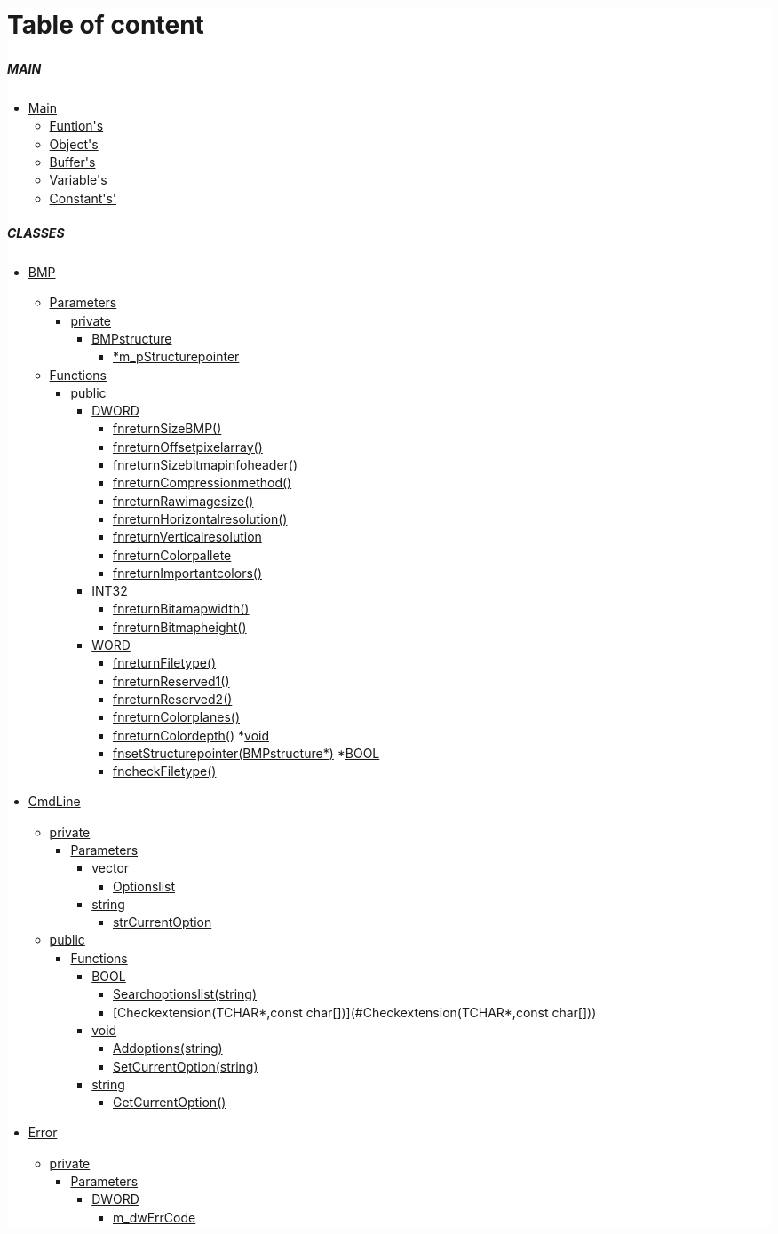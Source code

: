 ﻿# Table of content
##### MAIN
* [Main](#Main)
	* [Funtion's](#Function's)
	* [Object's](#Object's)
	* [Buffer's](#Buffer's)
	* [Variable's](#Variable's)
	* [Constant's'](#Constant's')

##### CLASSES

* [BMP](#BMP)
	* [Parameters](#Parameters)
		* [private](#private)
			* [BMPstructure](#BMPstructure)
				* [*m_pStructurepointer](#*m_pStructurepointer)
	* [Functions](#Functions)
		* [public](#public)
			* [DWORD](#DWORD)
				* [fnreturnSizeBMP()](#fnreturnSizeBMP())
				* [fnreturnOffsetpixelarray()](#fnreturnOffsetpixelarray())
				* [fnreturnSizebitmapinfoheader()](#fnreturnSizebitmapinfoheader())
				* [fnreturnCompressionmethod()](#fnreturnCompressionmethod())
				* [fnreturnRawimagesize()](#fnreturnRawimagesize())
				* [fnreturnHorizontalresolution()](#fnreturnHorizontalresolution())
				* [fnreturnVerticalresolution](#fnreturnVerticalresolution())
				* [fnreturnColorpallete](#fnreturnColorpallete())
				* [fnreturnImportantcolors()](#fnreturnImportantcolors())
			* [INT32](#INT32)
				* [fnreturnBitamapwidth()](#fnreturnBitamapwidth())
				* [fnreturnBitmapheight()](#fnreturnBitmapheight())
			* [WORD](#WORD)
				* [fnreturnFiletype()](#fnreturnFiletype())
				* [fnreturnReserved1()](#fnreturnReserved1())
				* [fnreturnReserved2()](#fnreturnReserved2())
				* [fnreturnColorplanes()](#fnreturnColorplanes())
				* [fnreturnColordepth()](#fnreturnColordepth())
			*[void](#void)
				* [fnsetStructurepointer(BMPstructure*)](#fnsetStructurepointer(BMPstructure*))
			*[BOOL](#BOOL)
				* [fncheckFiletype()](#fncheckFiletype())
				
* [CmdLine](#CmdLine)
	* [private](#private)
		* [Parameters](#Parameters)
			* [vector](#vector)
				* [Optionslist](#Optionslist)
			* [string](#string)
				* [strCurrentOption](#strCurrentOption)
	* [public](#public)
		* [Functions](#Functions)
			* [BOOL](#BOOL)
				* [Searchoptionslist(string)](#Searchoptionslist(string))
				* [Checkextension(TCHAR*,const char[])](#Checkextension(TCHAR*,const char[]))
			* [void](#void)
				* [Addoptions(string)](#Addoptions(string))
				* [SetCurrentOption(string)](#SetCurrentOption(string))
			* [string](#string)
				* [GetCurrentOption()](#GetCurrentOption())
* [Error](#Error)
	* [private](#private)
		* [Parameters](#Parameters)
			* [DWORD](#DWORD)
				* [m_dwErrCode](#m_dwErrCode)